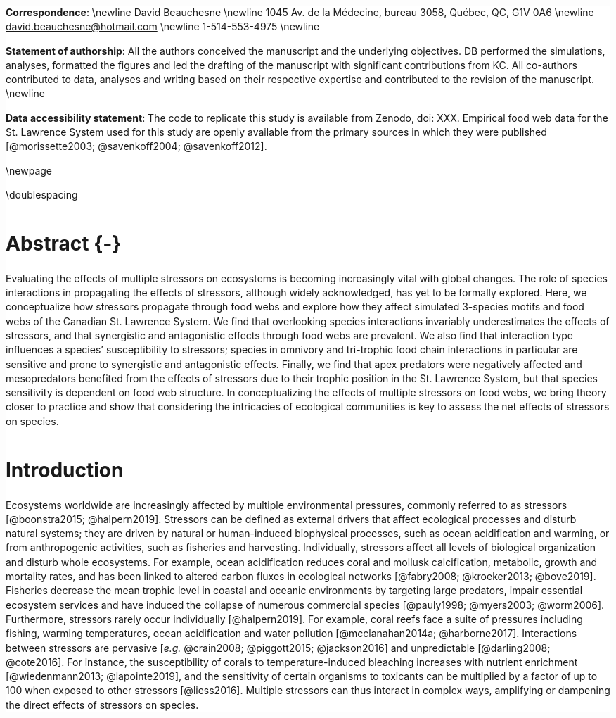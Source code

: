**Correspondence**: \newline
David Beauchesne \newline
1045 Av. de la Médecine, bureau 3058, Québec, QC, G1V 0A6 \newline
david.beauchesne@hotmail.com \newline
1-514-553-4975 \newline

**Statement of authorship**: All the authors conceived the manuscript and the underlying objectives. DB performed the simulations, analyses, formatted the figures and led the drafting of the manuscript with significant contributions from KC. All co-authors contributed to data, analyses and writing based on their respective expertise and contributed to the revision of the manuscript. \newline

**Data accessibility statement**: The code to replicate this study is available from Zenodo, doi: XXX.  Empirical food web data for the St. Lawrence System used for this study are openly available from the primary sources in which they were published [@morissette2003; @savenkoff2004; @savenkoff2012].

\newpage

\doublespacing

# Abstract {-}

Evaluating the effects of multiple stressors on ecosystems is becoming increasingly vital with global changes. The role of species interactions in propagating the effects of stressors, although widely acknowledged, has yet to be formally explored. Here, we conceptualize how stressors propagate through food webs and explore how they affect simulated 3-species motifs and food webs of the Canadian St. Lawrence System. We find that overlooking species interactions invariably underestimates the effects of stressors, and that synergistic and antagonistic effects through food webs are prevalent. We also find that interaction type influences a species’ susceptibility to stressors; species in omnivory and tri-trophic food chain interactions in particular are sensitive  and prone to synergistic and antagonistic effects. Finally, we find that apex predators were negatively affected and mesopredators benefited from the effects of stressors due to their trophic position in the St. Lawrence System, but that species sensitivity is dependent on food web structure. In conceptualizing the effects of multiple stressors on food webs, we bring theory closer to practice and show that considering the intricacies of ecological communities is key to assess the net effects of stressors on species.


# Introduction

Ecosystems worldwide are increasingly affected by multiple environmental pressures, commonly referred to as stressors [@boonstra2015; @halpern2019]. Stressors can be defined as external drivers that affect ecological processes and disturb natural systems; they are driven by natural or human-induced biophysical processes, such as ocean acidification and warming, or from anthropogenic activities, such as fisheries and harvesting. Individually, stressors affect all levels of biological organization and disturb whole ecosystems. For example, ocean acidification reduces coral and mollusk calcification, metabolic, growth and mortality rates, and has been linked to altered carbon fluxes in ecological networks [@fabry2008; @kroeker2013; @bove2019]. Fisheries decrease the mean trophic level in coastal and oceanic environments by targeting large predators, impair essential ecosystem services and have induced the collapse of numerous commercial species [@pauly1998; @myers2003; @worm2006]. Furthermore, stressors rarely occur individually [@halpern2019]. For example, coral reefs face a suite of pressures including fishing, warming temperatures, ocean acidification and water pollution [@mcclanahan2014a; @harborne2017]. Interactions between stressors are pervasive [*e.g.* @crain2008; @piggott2015; @jackson2016] and unpredictable [@darling2008; @cote2016]. For instance, the susceptibility of corals to temperature-induced bleaching increases with nutrient enrichment [@wiedenmann2013; @lapointe2019], and the sensitivity of certain organisms to toxicants can be multiplied by a factor of up to 100 when exposed to other stressors [@liess2016]. Multiple stressors can thus interact in complex ways, amplifying or dampening the direct effects of stressors on species.
